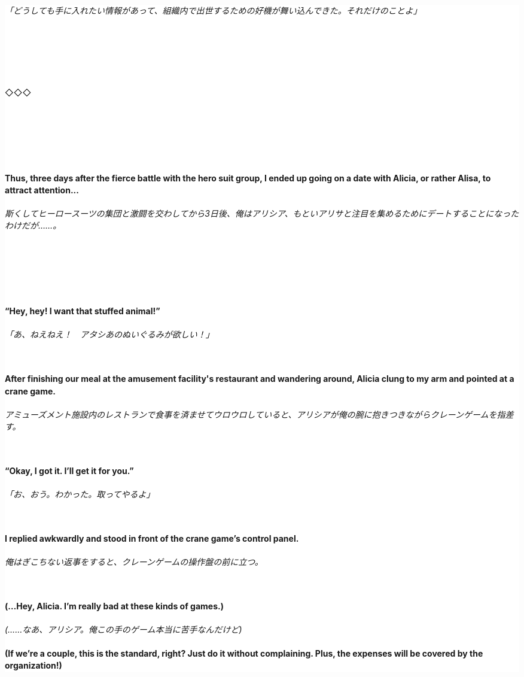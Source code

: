 *「どうしても手に入れたい情報があって、組織内で出世するための好機が舞い込んできた。それだけのことよ」*

&nbsp;

&nbsp;

&nbsp;

◇◇◇

&nbsp;

&nbsp;

&nbsp;

#### Thus, three days after the fierce battle with the hero suit group, I ended up going on a date with Alicia, or rather Alisa, to attract attention...

*斯くしてヒーロースーツの集団と激闘を交わしてから3日後、俺はアリシア、もといアリサと注目を集めるためにデートすることになったわけだが……。*

&nbsp;

&nbsp;

&nbsp;

#### “Hey, hey! I want that stuffed animal!”

*「あ、ねえねえ！　アタシあのぬいぐるみが欲しい！」*

&nbsp;

#### After finishing our meal at the amusement facility's restaurant and wandering around, Alicia clung to my arm and pointed at a crane game.

*アミューズメント施設内のレストランで食事を済ませてウロウロしていると、アリシアが俺の腕に抱きつきながらクレーンゲームを指差す。*

&nbsp;

#### “Okay, I got it. I’ll get it for you.”

*「お、おう。わかった。取ってやるよ」*

&nbsp;

#### I replied awkwardly and stood in front of the crane game’s control panel.

*俺はぎこちない返事をすると、クレーンゲームの操作盤の前に立つ。*

&nbsp;

#### (…Hey, Alicia. I’m really bad at these kinds of games.)

*(……なあ、アリシア。俺この手のゲーム本当に苦手なんだけど)*

#### (If we’re a couple, this is the standard, right? Just do it without complaining. Plus, the expenses will be covered by the organization!)
